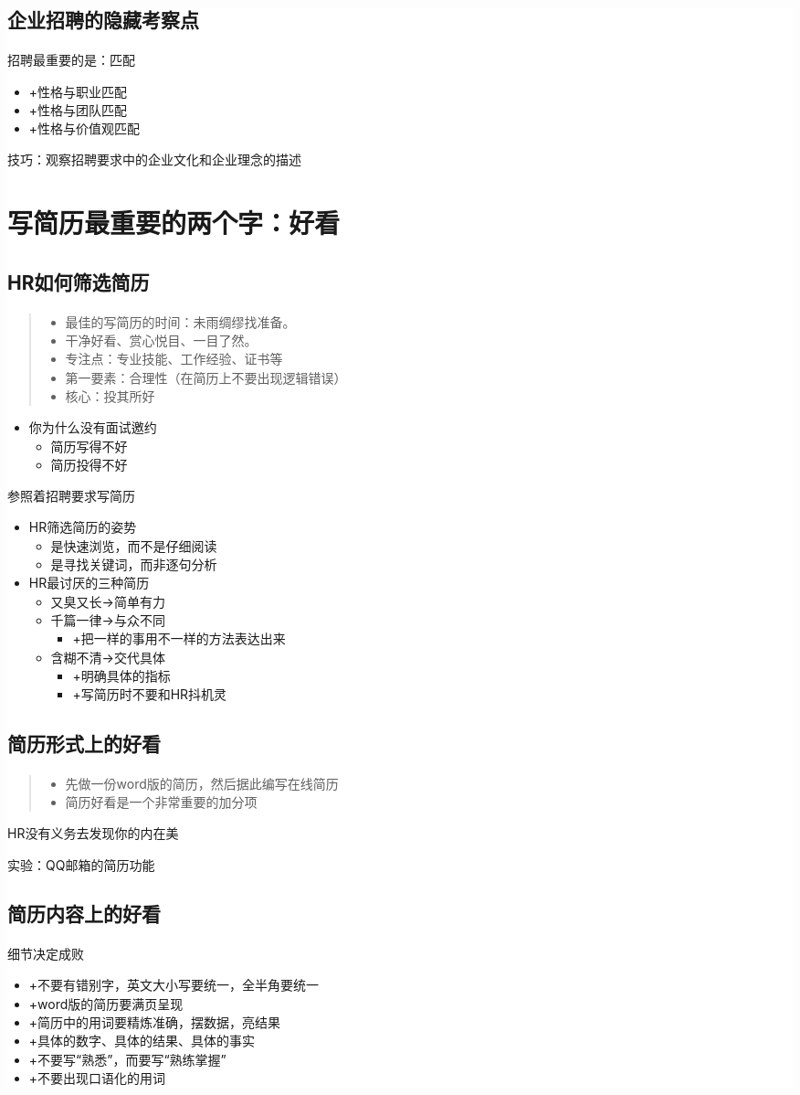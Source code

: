## 企业招聘的隐藏考察点

招聘最重要的是：匹配

* +性格与职业匹配
* +性格与团队匹配
* +性格与价值观匹配

技巧：观察招聘要求中的企业文化和企业理念的描述

# 写简历最重要的两个字：好看

## HR如何筛选简历

> * 最佳的写简历的时间：未雨绸缪找准备。
> * 干净好看、赏心悦目、一目了然。
> * 专注点：专业技能、工作经验、证书等
> * 第一要素：合理性（在简历上不要出现逻辑错误）
> * 核心：投其所好

* 你为什么没有面试邀约
  * 简历写得不好
  * 简历投得不好

参照着招聘要求写简历

* HR筛选简历的姿势
  * 是快速浏览，而不是仔细阅读
  * 是寻找关键词，而非逐句分析
* HR最讨厌的三种简历
  * 又臭又长→简单有力
  * 千篇一律→与众不同
    * +把一样的事用不一样的方法表达出来  
  * 含糊不清→交代具体
    * +明确具体的指标
    * +写简历时不要和HR抖机灵  

## 简历形式上的好看

> * 先做一份word版的简历，然后据此编写在线简历
> * 简历好看是一个非常重要的加分项

HR没有义务去发现你的内在美

实验：QQ邮箱的简历功能

## 简历内容上的好看

细节决定成败

* +不要有错别字，英文大小写要统一，全半角要统一
* +word版的简历要满页呈现
* +简历中的用词要精炼准确，摆数据，亮结果
* +具体的数字、具体的结果、具体的事实
* +不要写“熟悉”，而要写“熟练掌握”
* +不要出现口语化的用词
